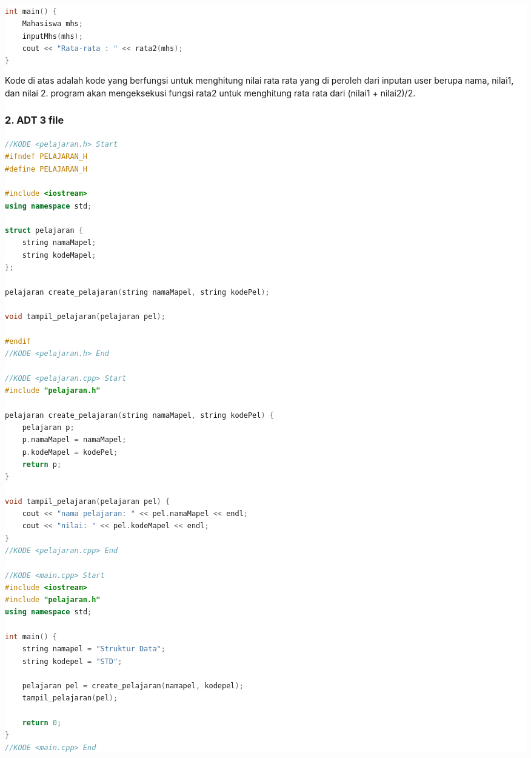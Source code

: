 ```C++
int main() {
    Mahasiswa mhs;  
    inputMhs(mhs);
    cout << "Rata-rata : " << rata2(mhs);
}
```
Kode di atas adalah kode yang berfungsi untuk menghitung nilai rata rata yang di peroleh dari inputan user berupa nama, nilai1, dan nilai 2. program akan mengeksekusi fungsi rata2 untuk menghitung rata rata dari (nilai1 + nilai2)/2.

### 2. ADT 3 file

```C++
//KODE <pelajaran.h> Start 
#ifndef PELAJARAN_H
#define PELAJARAN_H

#include <iostream>
using namespace std;

struct pelajaran {
    string namaMapel;
    string kodeMapel;
};

pelajaran create_pelajaran(string namaMapel, string kodePel);

void tampil_pelajaran(pelajaran pel);

#endif
//KODE <pelajaran.h> End 

//KODE <pelajaran.cpp> Start
#include "pelajaran.h"

pelajaran create_pelajaran(string namaMapel, string kodePel) {
    pelajaran p;
    p.namaMapel = namaMapel;
    p.kodeMapel = kodePel;
    return p;
}

void tampil_pelajaran(pelajaran pel) {
    cout << "nama pelajaran: " << pel.namaMapel << endl;
    cout << "nilai: " << pel.kodeMapel << endl;
}
//KODE <pelajaran.cpp> End

//KODE <main.cpp> Start
#include <iostream>
#include "pelajaran.h"
using namespace std;

int main() {
    string namapel = "Struktur Data";
    string kodepel = "STD";

    pelajaran pel = create_pelajaran(namapel, kodepel);
    tampil_pelajaran(pel);

    return 0;
}
//KODE <main.cpp> End
```